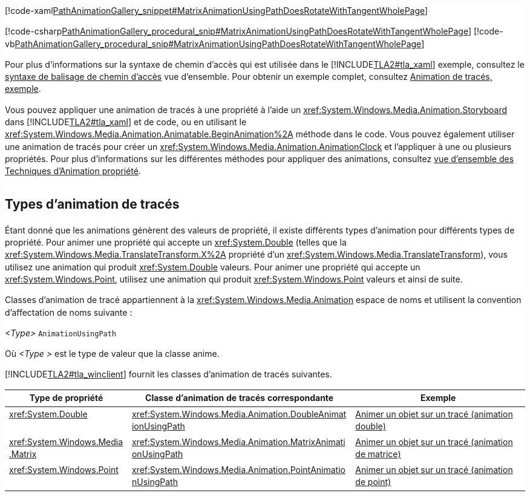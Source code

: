  [!code-xaml[PathAnimationGallery_snippet#MatrixAnimationUsingPathDoesRotateWithTangentWholePage](~/samples/snippets/csharp/VS_Snippets_Wpf/PathAnimationGallery_snippet/CS/matrixanimationusingpathdoesrotatewithtangentexample.xaml#matrixanimationusingpathdoesrotatewithtangentwholepage)]  
  
 [!code-csharp[PathAnimationGallery_procedural_snip#MatrixAnimationUsingPathDoesRotateWithTangentWholePage](~/samples/snippets/csharp/VS_Snippets_Wpf/PathAnimationGallery_procedural_snip/CSharp/MatrixAnimationUsingPathDoesRotateWithTangentExample.cs#matrixanimationusingpathdoesrotatewithtangentwholepage)]
 [!code-vb[PathAnimationGallery_procedural_snip#MatrixAnimationUsingPathDoesRotateWithTangentWholePage](~/samples/snippets/visualbasic/VS_Snippets_Wpf/PathAnimationGallery_procedural_snip/VisualBasic/MatrixAnimationUsingPathDoesRotateWithTangentExample.vb#matrixanimationusingpathdoesrotatewithtangentwholepage)]  
  
 Pour plus d’informations sur la syntaxe de chemin d’accès qui est utilisée dans le [!INCLUDE[TLA2#tla_xaml](../../../../includes/tla2sharptla-xaml-md.md)] exemple, consultez le [syntaxe de balisage de chemin d’accès](path-markup-syntax.md) vue d’ensemble. Pour obtenir un exemple complet, consultez [Animation de tracés, exemple](https://go.microsoft.com/fwlink/?LinkID=160028).  
  
 Vous pouvez appliquer une animation de tracés à une propriété à l’aide un <xref:System.Windows.Media.Animation.Storyboard> dans [!INCLUDE[TLA2#tla_xaml](../../../../includes/tla2sharptla-xaml-md.md)] et de code, ou en utilisant le <xref:System.Windows.Media.Animation.Animatable.BeginAnimation%2A> méthode dans le code. Vous pouvez également utiliser une animation de tracés pour créer un <xref:System.Windows.Media.Animation.AnimationClock> et l’appliquer à une ou plusieurs propriétés. Pour plus d’informations sur les différentes méthodes pour appliquer des animations, consultez [vue d’ensemble des Techniques d’Animation propriété](property-animation-techniques-overview.md).  
  
<a name="animation_types"></a>   
## <a name="path-animation-types"></a>Types d’animation de tracés  
 Étant donné que les animations génèrent des valeurs de propriété, il existe différents types d’animation pour différents types de propriété. Pour animer une propriété qui accepte un <xref:System.Double> (telles que la <xref:System.Windows.Media.TranslateTransform.X%2A> propriété d’un <xref:System.Windows.Media.TranslateTransform>), vous utilisez une animation qui produit <xref:System.Double> valeurs. Pour animer une propriété qui accepte un <xref:System.Windows.Point>, utilisez une animation qui produit <xref:System.Windows.Point> valeurs et ainsi de suite.  
  
 Classes d’animation de tracé appartiennent à la <xref:System.Windows.Media.Animation> espace de noms et utilisent la convention d’affectation de noms suivante :  
  
 *\<Type>* `AnimationUsingPath`  
  
 Où  *\<Type >* est le type de valeur que la classe anime.  
  
 [!INCLUDE[TLA2#tla_winclient](../../../../includes/tla2sharptla-winclient-md.md)] fournit les classes d’animation de tracés suivantes.  
  
|Type de propriété|Classe d’animation de tracés correspondante|Exemple|  
|-------------------|----------------------------------------|-------------|  
|<xref:System.Double>|<xref:System.Windows.Media.Animation.DoubleAnimationUsingPath>|[Animer un objet sur un tracé (animation double)](how-to-animate-an-object-along-a-path-double-animation.md)|  
|<xref:System.Windows.Media.Matrix>|<xref:System.Windows.Media.Animation.MatrixAnimationUsingPath>|[Animer un objet sur un tracé (animation de matrice)](how-to-animate-an-object-along-a-path-matrix-animation.md)|  
|<xref:System.Windows.Point>|<xref:System.Windows.Media.Animation.PointAnimationUsingPath>|[Animer un objet sur un tracé (animation de point)](how-to-animate-an-object-along-a-path-point-animation.md)|  
  